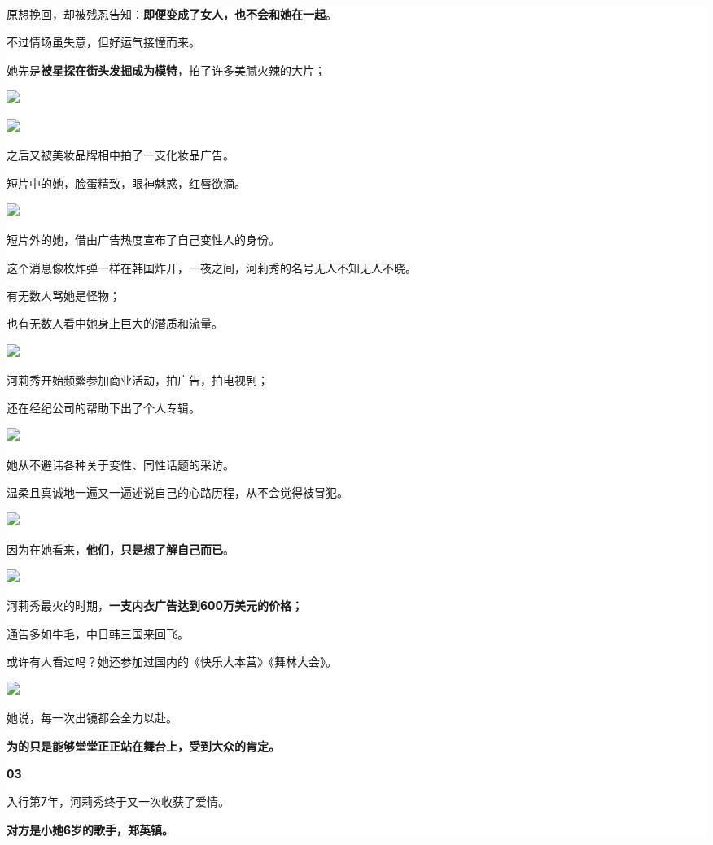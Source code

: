 原想挽回，却被残忍告知：**即便变成了女人，也不会和她在一起**。

不过情场虽失意，但好运气接憧而来。

她先是**被星探在街头发掘成为模特**，拍了许多美腻火辣的大片；

![](//q5.itc.cn/q_70/images03/20240708/c5ed203657ca489f9fbf2c156cb26417.jpeg)

![](//q9.itc.cn/q_70/images03/20240708/1003fde11c7740d48c936ddfd38e2101.jpeg)

之后又被美妆品牌相中拍了一支化妆品广告。

短片中的她，脸蛋精致，眼神魅惑，红唇欲滴。

![](https://q3.itc.cn/q_70/images03/20240708/1a753fddaa594d46ac0d881d289e5308.gif)

短片外的她，借由广告热度宣布了自己变性人的身份。

这个消息像枚炸弹一样在韩国炸开，一夜之间，河莉秀的名号无人不知无人不晓。

有无数人骂她是怪物；

也有无数人看中她身上巨大的潜质和流量。

![](//q2.itc.cn/q_70/images03/20240708/097d7ddee075464c93897cb2531d504f.jpeg)

河莉秀开始频繁参加商业活动，拍广告，拍电视剧；

还在经纪公司的帮助下出了个人专辑。

![](https://q4.itc.cn/q_70/images03/20240708/ee40901a074c4aada43dfa9683f712a9.gif)

她从不避讳各种关于变性、同性话题的采访。

温柔且真诚地一遍又一遍述说自己的心路历程，从不会觉得被冒犯。

![](https://q8.itc.cn/q_70/images03/20240708/f6c6641f26ad49c6b389d1d78f7671f3.gif)

因为在她看来，**他们，只是想了解自己而已**。

![](//q5.itc.cn/q_70/images03/20240708/63cdc13823c549f69abf8d63a06da0f1.jpeg)

河莉秀最火的时期，**一支内衣广告达到600万美元的价格；**

通告多如牛毛，中日韩三国来回飞。

或许有人看过吗？她还参加过国内的《快乐大本营》《舞林大会》。

![](//q4.itc.cn/q_70/images03/20240708/f65b86b9699f4687bc90a3d6391f0ad8.jpeg)

她说，每一次出镜都会全力以赴。

**为的只是能够堂堂正正站在舞台上，受到大众的肯定。**

**03**

入行第7年，河莉秀终于又一次收获了爱情。

**对方是小她6岁的歌手，郑英镇。**
